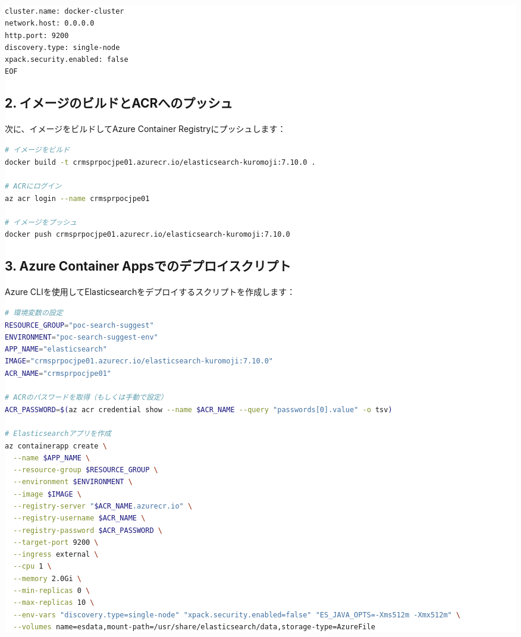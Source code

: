 ```bash
cluster.name: docker-cluster
network.host: 0.0.0.0
http.port: 9200
discovery.type: single-node
xpack.security.enabled: false
EOF
```

## 2. イメージのビルドとACRへのプッシュ

次に、イメージをビルドしてAzure Container Registryにプッシュします：

```bash
# イメージをビルド
docker build -t crmsprpocjpe01.azurecr.io/elasticsearch-kuromoji:7.10.0 .

# ACRにログイン
az acr login --name crmsprpocjpe01

# イメージをプッシュ
docker push crmsprpocjpe01.azurecr.io/elasticsearch-kuromoji:7.10.0
```

## 3. Azure Container Appsでのデプロイスクリプト

Azure CLIを使用してElasticsearchをデプロイするスクリプトを作成します：

```bash
# 環境変数の設定
RESOURCE_GROUP="poc-search-suggest"
ENVIRONMENT="poc-search-suggest-env"
APP_NAME="elasticsearch"
IMAGE="crmsprpocjpe01.azurecr.io/elasticsearch-kuromoji:7.10.0"
ACR_NAME="crmsprpocjpe01"

# ACRのパスワードを取得（もしくは手動で設定）
ACR_PASSWORD=$(az acr credential show --name $ACR_NAME --query "passwords[0].value" -o tsv)

# Elasticsearchアプリを作成
az containerapp create \
  --name $APP_NAME \
  --resource-group $RESOURCE_GROUP \
  --environment $ENVIRONMENT \
  --image $IMAGE \
  --registry-server "$ACR_NAME.azurecr.io" \
  --registry-username $ACR_NAME \
  --registry-password $ACR_PASSWORD \
  --target-port 9200 \
  --ingress external \
  --cpu 1 \
  --memory 2.0Gi \
  --min-replicas 0 \
  --max-replicas 10 \
  --env-vars "discovery.type=single-node" "xpack.security.enabled=false" "ES_JAVA_OPTS=-Xms512m -Xmx512m" \
  --volumes name=esdata,mount-path=/usr/share/elasticsearch/data,storage-type=AzureFile
```
